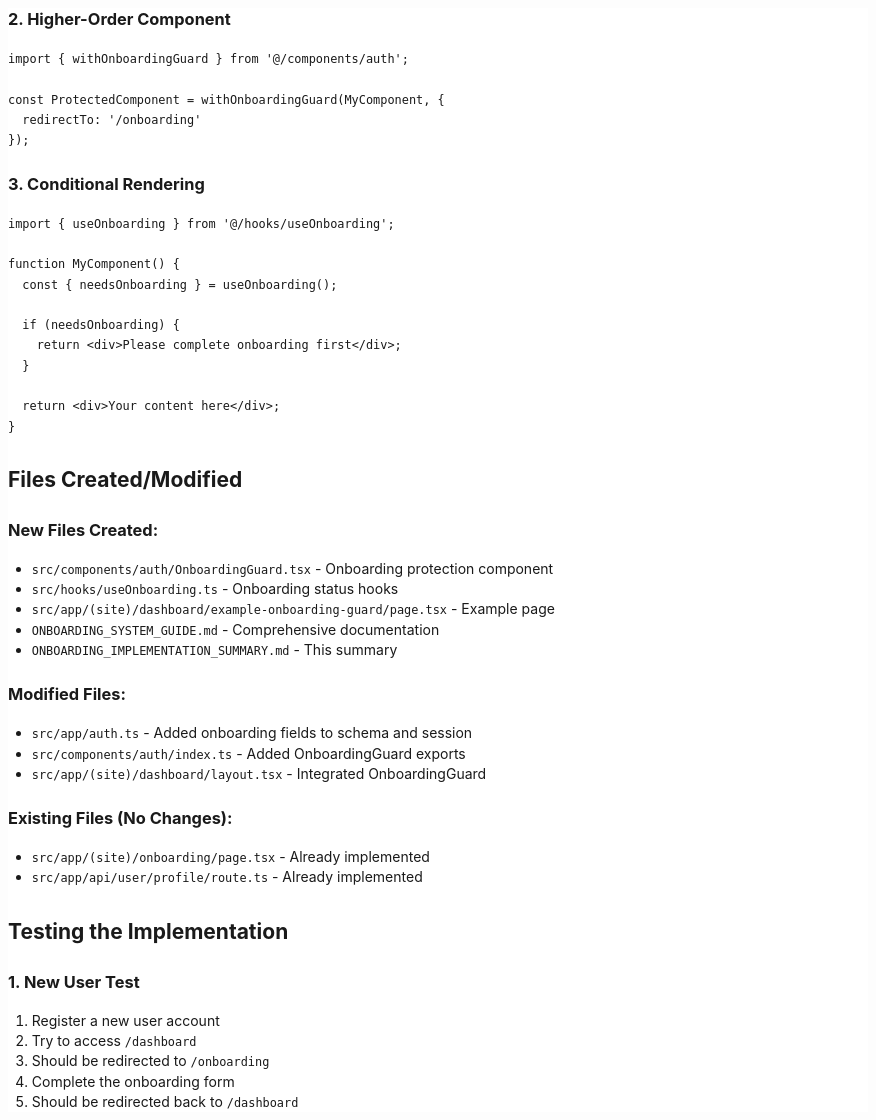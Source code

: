 ### 2. **Higher-Order Component**
```tsx
import { withOnboardingGuard } from '@/components/auth';

const ProtectedComponent = withOnboardingGuard(MyComponent, {
  redirectTo: '/onboarding'
});
```

### 3. **Conditional Rendering**
```tsx
import { useOnboarding } from '@/hooks/useOnboarding';

function MyComponent() {
  const { needsOnboarding } = useOnboarding();
  
  if (needsOnboarding) {
    return <div>Please complete onboarding first</div>;
  }
  
  return <div>Your content here</div>;
}
```

## Files Created/Modified

### New Files Created:
- `src/components/auth/OnboardingGuard.tsx` - Onboarding protection component
- `src/hooks/useOnboarding.ts` - Onboarding status hooks
- `src/app/(site)/dashboard/example-onboarding-guard/page.tsx` - Example page
- `ONBOARDING_SYSTEM_GUIDE.md` - Comprehensive documentation
- `ONBOARDING_IMPLEMENTATION_SUMMARY.md` - This summary

### Modified Files:
- `src/app/auth.ts` - Added onboarding fields to schema and session
- `src/components/auth/index.ts` - Added OnboardingGuard exports
- `src/app/(site)/dashboard/layout.tsx` - Integrated OnboardingGuard

### Existing Files (No Changes):
- `src/app/(site)/onboarding/page.tsx` - Already implemented
- `src/app/api/user/profile/route.ts` - Already implemented

## Testing the Implementation

### 1. **New User Test**
1. Register a new user account
2. Try to access `/dashboard`
3. Should be redirected to `/onboarding`
4. Complete the onboarding form
5. Should be redirected back to `/dashboard`
